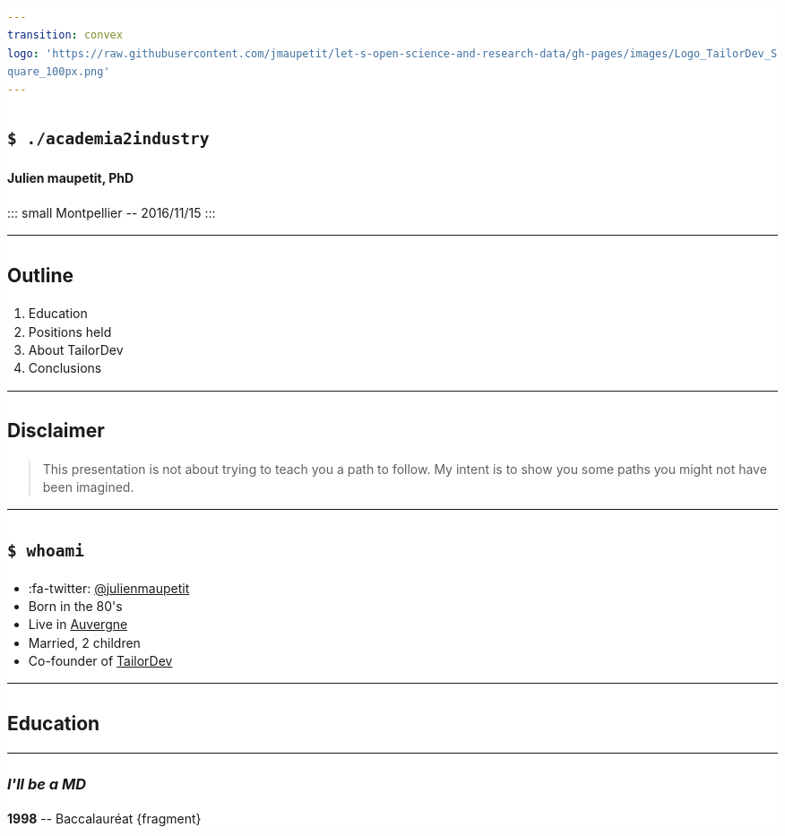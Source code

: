 ```yaml
---
transition: convex
logo: 'https://raw.githubusercontent.com/jmaupetit/let-s-open-science-and-research-data/gh-pages/images/Logo_TailorDev_Square_100px.png'
---
```


## `$ ./academia2industry`

#### Julien maupetit, PhD

::: small
Montpellier -- 2016/11/15
:::

---

## Outline

1. Education
2. Positions held
3. About TailorDev
4. Conclusions

---

## Disclaimer

> This presentation is not about trying to teach you a path to follow. My intent is to show you some paths you might not have been imagined.

---

## `$ whoami`

* :fa-twitter: [@julienmaupetit](https://twitter.com/julienmaupetit)
* Born in the 80's
* Live in [Auvergne](http://www.auvergne.fr/)
* Married, 2 children
* Co-founder of [TailorDev](https://tailordev.fr)

---

## Education

----

### _I'll be a MD_

**1998** -- Baccalauréat
{fragment}

